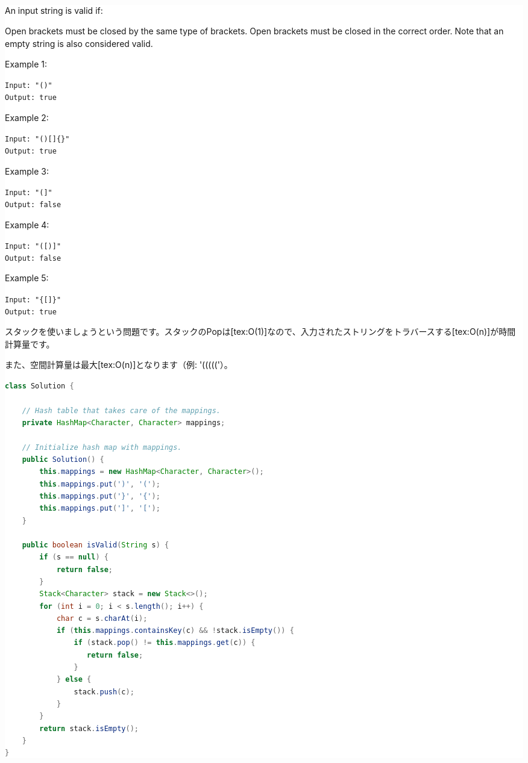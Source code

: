An input string is valid if:

Open brackets must be closed by the same type of brackets.
Open brackets must be closed in the correct order.
Note that an empty string is also considered valid.

Example 1:
```
Input: "()"
Output: true
```
Example 2:
```
Input: "()[]{}"
Output: true
```
Example 3:
```
Input: "(]"
Output: false
```
Example 4:
```
Input: "([)]"
Output: false
```
Example 5:
```
Input: "{[]}"
Output: true
```

スタックを使いましょうという問題です。スタックのPopは[tex:O(1)]なので、入力されたストリングをトラバースする[tex:O(n)]が時間計算量です。

また、空間計算量は最大[tex:O(n)]となります（例: '((((('）。

```java
class Solution {
    
    // Hash table that takes care of the mappings.
    private HashMap<Character, Character> mappings;

    // Initialize hash map with mappings. 
    public Solution() {
        this.mappings = new HashMap<Character, Character>();
        this.mappings.put(')', '(');
        this.mappings.put('}', '{');
        this.mappings.put(']', '[');
    }
    
    public boolean isValid(String s) {
        if (s == null) {
            return false;
        }
        Stack<Character> stack = new Stack<>();
        for (int i = 0; i < s.length(); i++) {
            char c = s.charAt(i);
            if (this.mappings.containsKey(c) && !stack.isEmpty()) {
                if (stack.pop() != this.mappings.get(c)) {
                   return false;
                }
            } else {
                stack.push(c);
            }
        }
        return stack.isEmpty();
    }
}
```